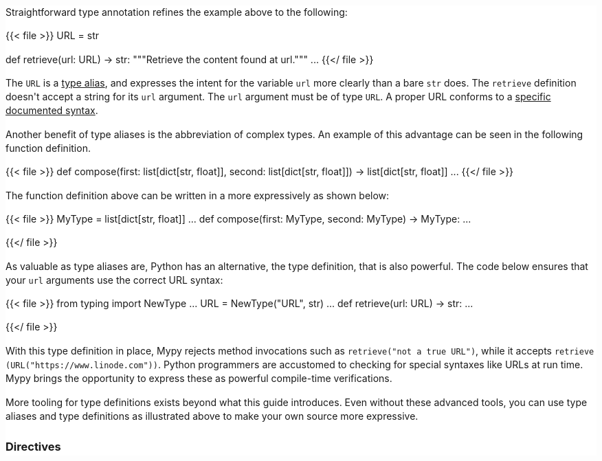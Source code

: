 Straightforward type annotation refines the example above to the following:

{{< file >}}
URL = str

def retrieve(url: URL) -> str:
    """Retrieve the content found at url."""
...
{{</ file >}}

The `URL` is a [type alias](https://docs.python.org/3/library/typing.html#type-aliases), and expresses the intent for the variable `url` more clearly than a bare `str` does. The `retrieve` definition doesn't accept a string for its `url` argument. The `url` argument must be of type `URL`. A proper URL conforms to a [specific documented syntax](https://datatracker.ietf.org/doc/html/rfc1738).

Another benefit of type aliases is the abbreviation of complex types. An example of this advantage can be seen in the following function definition.

{{< file >}}
def compose(first: list[dict[str, float]], second: list[dict[str, float]]) -> list[dict[str, float]]
    ...
{{</ file >}}

The function definition above can be written in a more expressively as shown below:

{{< file >}}
MyType = list[dict[str, float]]
...
def compose(first: MyType, second: MyType) -> MyType:
    ...

{{</ file >}}

As valuable as type aliases are, Python has an alternative, the type definition, that is also powerful. The code below ensures that your `url` arguments use the correct URL syntax:

{{< file >}}
from typing import NewType
...
URL = NewType("URL", str)
...
def retrieve(url: URL) -> str:
    ...

{{</ file >}}

With this type definition in place, Mypy rejects method invocations such as `retrieve("not a true URL")`, while it accepts `retrieve(URL("https://www.linode.com"))`. Python programmers are accustomed to checking for special syntaxes like URLs at run time. Mypy brings the opportunity to express these as powerful compile-time verifications.

More tooling for type definitions exists beyond what this guide introduces. Even without these advanced tools, you can use type aliases and type definitions as illustrated above to make your own source more expressive.

### Directives
